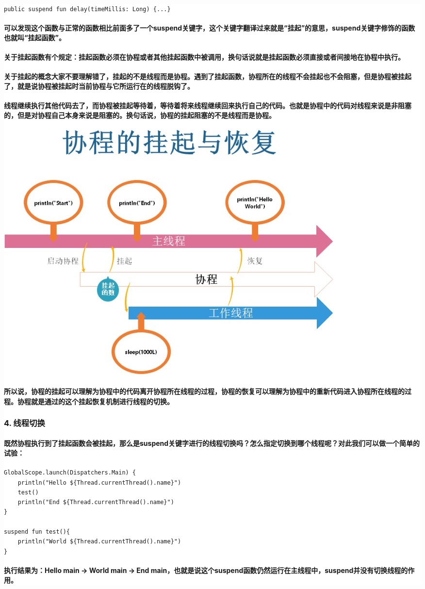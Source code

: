 ```
public suspend fun delay(timeMillis: Long) {...}
```
#### 可以发现这个函数与正常的函数相比前面多了一个suspend关键字，这个关键字翻译过来就是“挂起”的意思，suspend关键字修饰的函数也就叫“挂起函数”。

#### 关于挂起函数有个规定：挂起函数必须在协程或者其他挂起函数中被调用，换句话说就是挂起函数必须直接或者间接地在协程中执行。

#### 关于挂起的概念大家不要理解错了，挂起的不是线程而是协程。遇到了挂起函数，协程所在的线程不会挂起也不会阻塞，但是协程被挂起了，就是说协程被挂起时当前协程与它所运行在的线程脱钩了。

#### 线程继续执行其他代码去了，而协程被挂起等待着，等待着将来线程继续回来执行自己的代码。也就是协程中的代码对线程来说是非阻塞的，但是对协程自己本身来说是阻塞的。换句话说，协程的挂起阻塞的不是线程而是协程。

![](/images/xiecheng/xiecheng_6.jpg)

#### 所以说，协程的挂起可以理解为协程中的代码离开协程所在线程的过程，协程的恢复可以理解为协程中的重新代码进入协程所在线程的过程。协程就是通过的这个挂起恢复机制进行线程的切换。

### 4. 线程切换
#### 既然协程执行到了挂起函数会被挂起，那么是suspend关键字进行的线程切换吗？怎么指定切换到哪个线程呢？对此我们可以做一个简单的试验：

```
GlobalScope.launch(Dispatchers.Main) {
    println("Hello ${Thread.currentThread().name}")    
    test()
    println("End ${Thread.currentThread().name}")
}

suspend fun test(){
    println("World ${Thread.currentThread().name}")
}
```
#### 执行结果为：Hello main -> World main -> End main，也就是说这个suspend函数仍然运行在主线程中，suspend并没有切换线程的作用。
